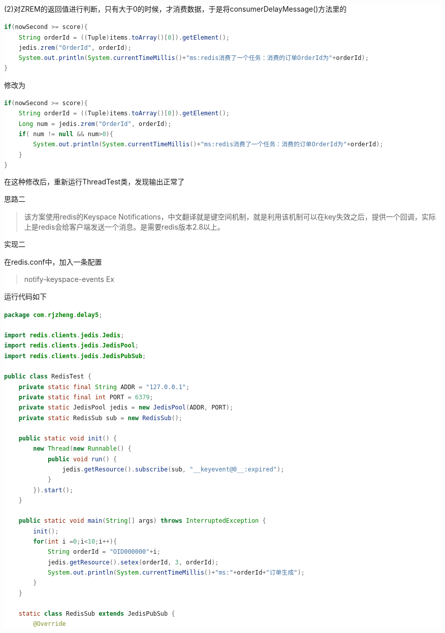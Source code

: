 (2)对ZREM的返回值进行判断，只有大于0的时候，才消费数据，于是将consumerDelayMessage()方法里的

```java
if(nowSecond >= score){
    String orderId = ((Tuple)items.toArray()[0]).getElement();
    jedis.zrem("OrderId", orderId);
    System.out.println(System.currentTimeMillis()+"ms:redis消费了一个任务：消费的订单OrderId为"+orderId);
}
```

修改为

```java
if(nowSecond >= score){
    String orderId = ((Tuple)items.toArray()[0]).getElement();
    Long num = jedis.zrem("OrderId", orderId);
    if( num != null && num>0){
        System.out.println(System.currentTimeMillis()+"ms:redis消费了一个任务：消费的订单OrderId为"+orderId);
    }
}
```

在这种修改后，重新运行ThreadTest类，发现输出正常了

思路二

>该方案使用redis的Keyspace Notifications，中文翻译就是键空间机制，就是利用该机制可以在key失效之后，提供一个回调，实际上是redis会给客户端发送一个消息。是需要redis版本2.8以上。

实现二

在redis.conf中，加入一条配置

>notify-keyspace-events Ex

运行代码如下

```java
package com.rjzheng.delay5;

import redis.clients.jedis.Jedis;
import redis.clients.jedis.JedisPool;
import redis.clients.jedis.JedisPubSub;

public class RedisTest {
    private static final String ADDR = "127.0.0.1";
    private static final int PORT = 6379;
    private static JedisPool jedis = new JedisPool(ADDR, PORT);
    private static RedisSub sub = new RedisSub();

    public static void init() {
        new Thread(new Runnable() {
            public void run() {
                jedis.getResource().subscribe(sub, "__keyevent@0__:expired");
            }
        }).start();
    }

    public static void main(String[] args) throws InterruptedException {
        init();
        for(int i =0;i<10;i++){
            String orderId = "OID000000"+i;
            jedis.getResource().setex(orderId, 3, orderId);
            System.out.println(System.currentTimeMillis()+"ms:"+orderId+"订单生成");
        }
    }

    static class RedisSub extends JedisPubSub {
        @Override
```